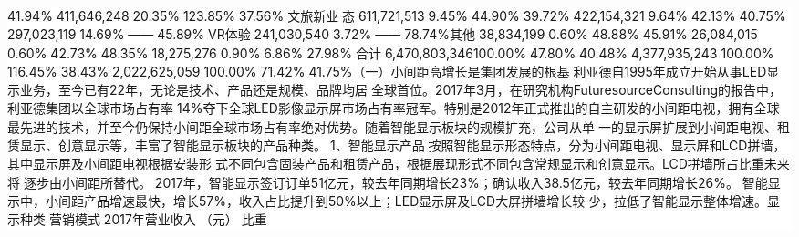 41.94%
411,646,248
20.35%
123.85%
37.56%
文旅新业
态
611,721,513
9.45%
44.90%
39.72%
422,154,321
9.64%
42.13%
40.75%
297,023,119
14.69%
——
45.89%
VR体验
241,030,540
3.72%
——
78.74%其他
38,834,199
0.60%
48.88%
45.91%
26,084,015
0.60%
42.73%
48.35%
18,275,276
0.90%
6.86%
27.98%
合计
6,470,803,346100.00%
47.80%
40.48%
4,377,935,243
100.00%
116.45%
38.43%
2,022,625,059
100.00%
71.42%
41.75%（一）小间距高增长是集团发展的根基
利亚德自1995年成立开始从事LED显示业务，至今已有22年，无论是技术、产品还是规模、品牌均居
全球首位。2017年3月，在研究机构FuturesourceConsulting的报告中，利亚德集团以全球市场占有率
14%夺下全球LED影像显示屏市场占有率冠军。特别是2012年正式推出的自主研发的小间距电视，拥有全球
最先进的技术，并至今仍保持小间距全球市场占有率绝对优势。随着智能显示板块的规模扩充，公司从单
一的显示屏扩展到小间距电视、租赁显示、创意显示等，丰富了智能显示板块的产品种类。
1、智能显示产品
按照智能显示形态特点，分为小间距电视、显示屏和LCD拼墙，其中显示屏及小间距电视根据安装形
式不同包含固装产品和租赁产品，根据展现形式不同包含常规显示和创意显示。LCD拼墙所占比重未来将
逐步由小间距所替代。
2017年，智能显示签订订单51亿元，较去年同期增长23%；确认收入38.5亿元，较去年同期增长26%。
智能显示中，小间距产品增速最快，增长57%，收入占比提升到50%以上；LED显示屏及LCD大屏拼墙增长较
少，拉低了智能显示整体增速。显示种类
营销模式
2017年营业收入
（元）
比重
